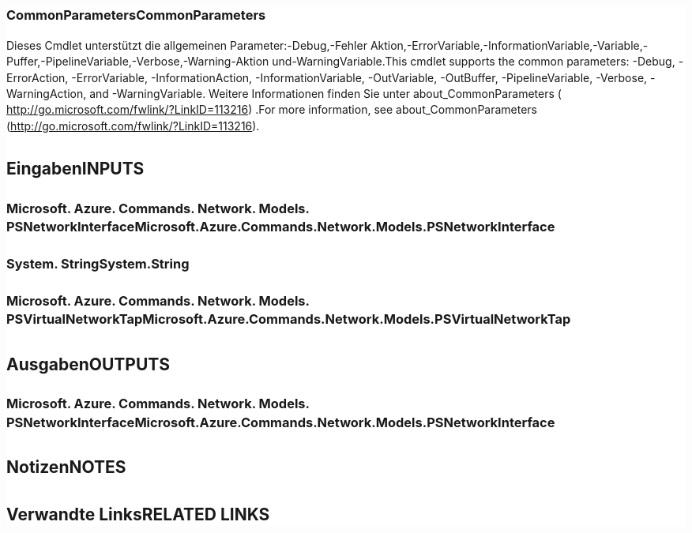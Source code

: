 ### <span data-ttu-id="9527a-131">CommonParameters</span><span class="sxs-lookup"><span data-stu-id="9527a-131">CommonParameters</span></span>
<span data-ttu-id="9527a-132">Dieses Cmdlet unterstützt die allgemeinen Parameter:-Debug,-Fehler Aktion,-ErrorVariable,-InformationVariable,-Variable,-Puffer,-PipelineVariable,-Verbose,-Warning-Aktion und-WarningVariable.</span><span class="sxs-lookup"><span data-stu-id="9527a-132">This cmdlet supports the common parameters: -Debug, -ErrorAction, -ErrorVariable, -InformationAction, -InformationVariable, -OutVariable, -OutBuffer, -PipelineVariable, -Verbose, -WarningAction, and -WarningVariable.</span></span> <span data-ttu-id="9527a-133">Weitere Informationen finden Sie unter about_CommonParameters ( http://go.microsoft.com/fwlink/?LinkID=113216) .</span><span class="sxs-lookup"><span data-stu-id="9527a-133">For more information, see about_CommonParameters (http://go.microsoft.com/fwlink/?LinkID=113216).</span></span>

## <span data-ttu-id="9527a-134">Eingaben</span><span class="sxs-lookup"><span data-stu-id="9527a-134">INPUTS</span></span>

### <span data-ttu-id="9527a-135">Microsoft. Azure. Commands. Network. Models. PSNetworkInterface</span><span class="sxs-lookup"><span data-stu-id="9527a-135">Microsoft.Azure.Commands.Network.Models.PSNetworkInterface</span></span>

### <span data-ttu-id="9527a-136">System. String</span><span class="sxs-lookup"><span data-stu-id="9527a-136">System.String</span></span>

### <span data-ttu-id="9527a-137">Microsoft. Azure. Commands. Network. Models. PSVirtualNetworkTap</span><span class="sxs-lookup"><span data-stu-id="9527a-137">Microsoft.Azure.Commands.Network.Models.PSVirtualNetworkTap</span></span>

## <span data-ttu-id="9527a-138">Ausgaben</span><span class="sxs-lookup"><span data-stu-id="9527a-138">OUTPUTS</span></span>

### <span data-ttu-id="9527a-139">Microsoft. Azure. Commands. Network. Models. PSNetworkInterface</span><span class="sxs-lookup"><span data-stu-id="9527a-139">Microsoft.Azure.Commands.Network.Models.PSNetworkInterface</span></span>

## <span data-ttu-id="9527a-140">Notizen</span><span class="sxs-lookup"><span data-stu-id="9527a-140">NOTES</span></span>

## <span data-ttu-id="9527a-141">Verwandte Links</span><span class="sxs-lookup"><span data-stu-id="9527a-141">RELATED LINKS</span></span>
